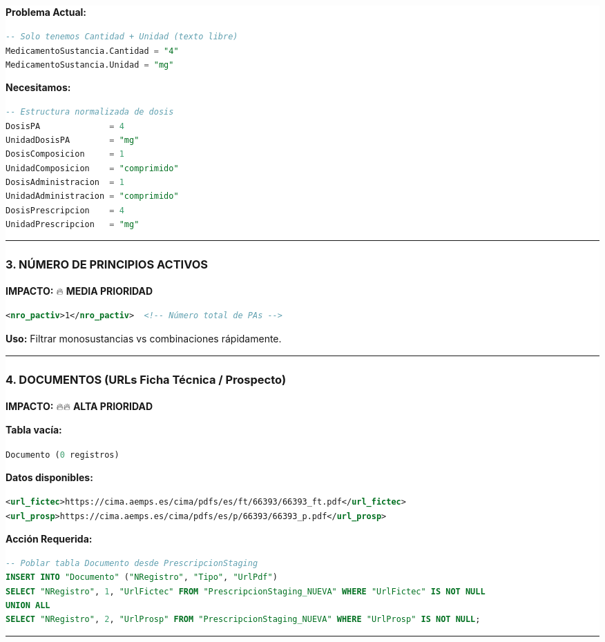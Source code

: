 **Problema Actual:**
```sql
-- Solo tenemos Cantidad + Unidad (texto libre)
MedicamentoSustancia.Cantidad = "4"
MedicamentoSustancia.Unidad = "mg"
```

**Necesitamos:**
```sql
-- Estructura normalizada de dosis
DosisPA              = 4
UnidadDosisPA        = "mg"
DosisComposicion     = 1
UnidadComposicion    = "comprimido"
DosisAdministracion  = 1
UnidadAdministracion = "comprimido"
DosisPrescripcion    = 4
UnidadPrescripcion   = "mg"
```

---

### 3. NÚMERO DE PRINCIPIOS ACTIVOS

**IMPACTO:** 🔥 **MEDIA PRIORIDAD**

```xml
<nro_pactiv>1</nro_pactiv>  <!-- Número total de PAs -->
```

**Uso:** Filtrar monosustancias vs combinaciones rápidamente.

---

### 4. DOCUMENTOS (URLs Ficha Técnica / Prospecto)

**IMPACTO:** 🔥🔥 **ALTA PRIORIDAD**

**Tabla vacía:**
```sql
Documento (0 registros)
```

**Datos disponibles:**
```xml
<url_fictec>https://cima.aemps.es/cima/pdfs/es/ft/66393/66393_ft.pdf</url_fictec>
<url_prosp>https://cima.aemps.es/cima/pdfs/es/p/66393/66393_p.pdf</url_prosp>
```

**Acción Requerida:**
```sql
-- Poblar tabla Documento desde PrescripcionStaging
INSERT INTO "Documento" ("NRegistro", "Tipo", "UrlPdf")
SELECT "NRegistro", 1, "UrlFictec" FROM "PrescripcionStaging_NUEVA" WHERE "UrlFictec" IS NOT NULL
UNION ALL
SELECT "NRegistro", 2, "UrlProsp" FROM "PrescripcionStaging_NUEVA" WHERE "UrlProsp" IS NOT NULL;
```

---